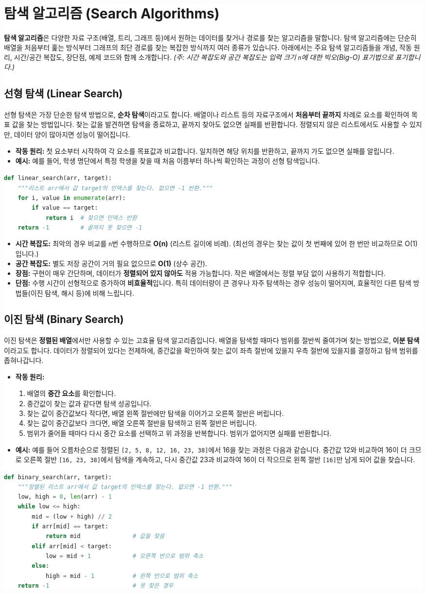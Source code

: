 # 탐색 알고리즘 (Search Algorithms)

**탐색 알고리즘**은 다양한 자료 구조(배열, 트리, 그래프 등)에서 원하는 데이터를 찾거나 경로를 찾는 알고리즘을 말합니다. 탐색 알고리즘에는 단순히 배열을 처음부터 훑는 방식부터 그래프의 최단 경로를 찾는 복잡한 방식까지 여러 종류가 있습니다. 아래에서는 주요 탐색 알고리즘들을 개념, 작동 원리, 시간/공간 복잡도, 장단점, 예제 코드와 함께 소개합니다. *(주: 시간 복잡도와 공간 복잡도는 입력 크기 `n`에 대한 빅오(Big-O) 표기법으로 표기합니다.)*

## 선형 탐색 (Linear Search)

선형 탐색은 가장 단순한 탐색 방법으로, **순차 탐색**이라고도 합니다. 배열이나 리스트 등의 자료구조에서 **처음부터 끝까지** 차례로 요소를 확인하여 목표 값을 찾는 방법입니다. 찾는 값을 발견하면 탐색을 종료하고, 끝까지 찾아도 없으면 실패를 반환합니다. 정렬되지 않은 리스트에서도 사용할 수 있지만, 데이터 양이 많아지면 성능이 떨어집니다.

* **작동 원리:** 첫 요소부터 시작하여 각 요소를 목표값과 비교합니다. 일치하면 해당 위치를 반환하고, 끝까지 가도 없으면 실패를 알립니다.
* **예시:** 예를 들어, 학생 명단에서 특정 학생을 찾을 때 처음 이름부터 하나씩 확인하는 과정이 선형 탐색입니다.

```python
def linear_search(arr, target):
    """리스트 arr에서 값 target의 인덱스를 찾는다. 없으면 -1 반환."""
    for i, value in enumerate(arr):
        if value == target:
            return i  # 찾으면 인덱스 반환
    return -1         # 끝까지 못 찾으면 -1
```

* **시간 복잡도:** 최악의 경우 비교를 `n`번 수행하므로 **O(n)** (리스트 길이에 비례). (최선의 경우는 찾는 값이 첫 번째에 있어 한 번만 비교하므로 O(1)입니다.)
* **공간 복잡도:** 별도 저장 공간이 거의 필요 없으므로 **O(1)** (상수 공간).
* **장점:** 구현이 매우 간단하며, 데이터가 **정렬되어 있지 않아도** 적용 가능합니다. 작은 배열에서는 정렬 부담 없이 사용하기 적합합니다.
* **단점:** 수행 시간이 선형적으로 증가하여 **비효율적**입니다. 특히 데이터량이 큰 경우나 자주 탐색하는 경우 성능이 떨어지며, 효율적인 다른 탐색 방법들(이진 탐색, 해시 등)에 비해 느립니다.

## 이진 탐색 (Binary Search)

이진 탐색은 **정렬된 배열**에서만 사용할 수 있는 고효율 탐색 알고리즘입니다. 배열을 탐색할 때마다 범위를 절반씩 줄여가며 찾는 방법으로, **이분 탐색**이라고도 합니다. 데이터가 정렬되어 있다는 전제하에, 중간값을 확인하여 찾는 값이 좌측 절반에 있을지 우측 절반에 있을지를 결정하고 탐색 범위를 좁혀나갑니다.

* **작동 원리:**

  1. 배열의 **중간 요소**를 확인합니다.
  2. 중간값이 찾는 값과 같다면 탐색 성공입니다.
  3. 찾는 값이 중간값보다 작다면, 배열 왼쪽 절반에만 탐색을 이어가고 오른쪽 절반은 버립니다.
  4. 찾는 값이 중간값보다 크다면, 배열 오른쪽 절반을 탐색하고 왼쪽 절반은 버립니다.
  5. 범위가 줄어들 때마다 다시 중간 요소를 선택하고 위 과정을 반복합니다. 범위가 없어지면 실패를 반환합니다.
* **예시:** 예를 들어 오름차순으로 정렬된 `[2, 5, 8, 12, 16, 23, 38]`에서 16을 찾는 과정은 다음과 같습니다. 중간값 12와 비교하여 16이 더 크므로 오른쪽 절반 `[16, 23, 38]`에서 탐색을 계속하고, 다시 중간값 23과 비교하여 16이 더 작으므로 왼쪽 절반 `[16]`만 남게 되어 값을 찾습니다.

```python
def binary_search(arr, target):
    """정렬된 리스트 arr에서 값 target의 인덱스를 찾는다. 없으면 -1 반환."""
    low, high = 0, len(arr) - 1
    while low <= high:
        mid = (low + high) // 2
        if arr[mid] == target:
            return mid               # 값을 찾음
        elif arr[mid] < target:
            low = mid + 1            # 오른쪽 반으로 범위 축소
        else:
            high = mid - 1           # 왼쪽 반으로 범위 축소
    return -1                        # 못 찾은 경우
```
